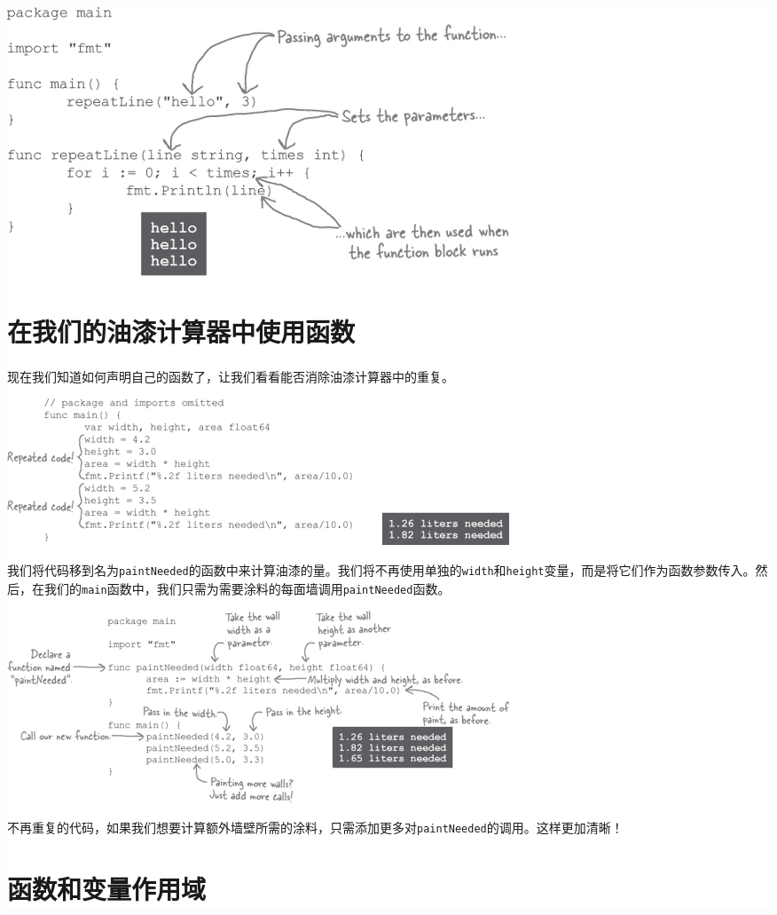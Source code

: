 ![图片](img/f0087-02.png)

# 在我们的油漆计算器中使用函数

现在我们知道如何声明自己的函数了，让我们看看能否消除油漆计算器中的重复。

![图片](img/f0088-01.png)

我们将代码移到名为`paintNeeded`的函数中来计算油漆的量。我们将不再使用单独的`width`和`height`变量，而是将它们作为函数参数传入。然后，在我们的`main`函数中，我们只需为需要涂料的每面墙调用`paintNeeded`函数。

![图片](img/f0088-02.png)

不再重复的代码，如果我们想要计算额外墙壁所需的涂料，只需添加更多对`paintNeeded`的调用。这样更加清晰！

# 函数和变量作用域
